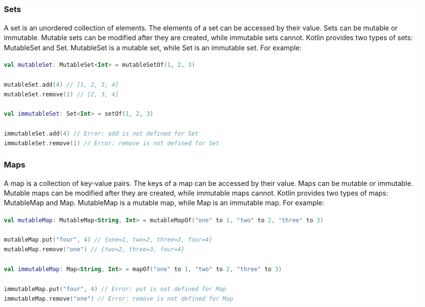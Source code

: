 ### Sets

A set is an unordered collection of elements. The elements of a set can be accessed by their value. Sets can be mutable or immutable. Mutable sets can be modified after they are created, while immutable sets cannot. Kotlin provides two types of sets: MutableSet and Set. MutableSet is a mutable set, while Set is an immutable set. For example:

```kotlin
val mutableSet: MutableSet<Int> = mutableSetOf(1, 2, 3)

mutableSet.add(4) // [1, 2, 3, 4]
mutableSet.remove(1) // [2, 3, 4]

val immutableSet: Set<Int> = setOf(1, 2, 3)

immutableSet.add(4) // Error: add is not defined for Set
immutableSet.remove(1) // Error: remove is not defined for Set
```

### Maps

A map is a collection of key-value pairs. The keys of a map can be accessed by their value. Maps can be mutable or immutable. Mutable maps can be modified after they are created, while immutable maps cannot. Kotlin provides two types of maps: MutableMap and Map. MutableMap is a mutable map, while Map is an immutable map. For example:

```kotlin
val mutableMap: MutableMap<String, Int> = mutableMapOf("one" to 1, "two" to 2, "three" to 3)

mutableMap.put("four", 4) // {one=1, two=2, three=3, four=4}
mutableMap.remove("one") // {two=2, three=3, four=4}

val immutableMap: Map<String, Int> = mapOf("one" to 1, "two" to 2, "three" to 3)

immutableMap.put("four", 4) // Error: put is not defined for Map
immutableMap.remove("one") // Error: remove is not defined for Map
```
